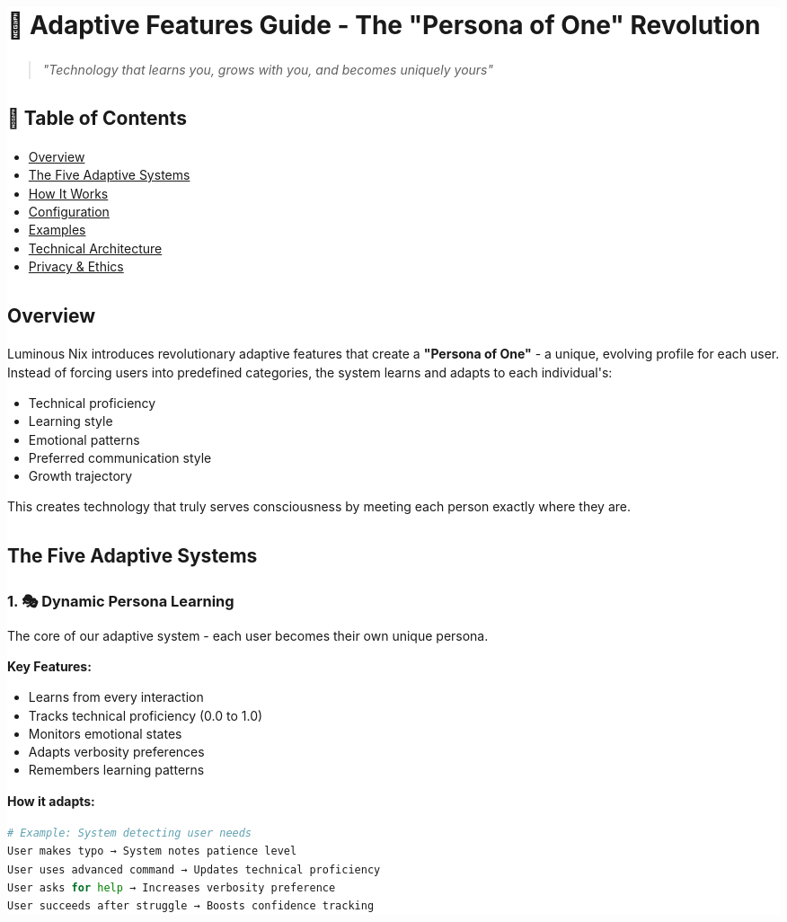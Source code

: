 # 🌟 Adaptive Features Guide - The "Persona of One" Revolution

> *"Technology that learns you, grows with you, and becomes uniquely yours"*

## 📖 Table of Contents
- [Overview](#overview)
- [The Five Adaptive Systems](#the-five-adaptive-systems)
- [How It Works](#how-it-works)
- [Configuration](#configuration)
- [Examples](#examples)
- [Technical Architecture](#technical-architecture)
- [Privacy & Ethics](#privacy--ethics)

## Overview

Luminous Nix introduces revolutionary adaptive features that create a **"Persona of One"** - a unique, evolving profile for each user. Instead of forcing users into predefined categories, the system learns and adapts to each individual's:

- Technical proficiency
- Learning style
- Emotional patterns
- Preferred communication style
- Growth trajectory

This creates technology that truly serves consciousness by meeting each person exactly where they are.

## The Five Adaptive Systems

### 1. 🎭 Dynamic Persona Learning

The core of our adaptive system - each user becomes their own unique persona.

**Key Features:**
- Learns from every interaction
- Tracks technical proficiency (0.0 to 1.0)
- Monitors emotional states
- Adapts verbosity preferences
- Remembers learning patterns

**How it adapts:**
```python
# Example: System detecting user needs
User makes typo → System notes patience level
User uses advanced command → Updates technical proficiency
User asks for help → Increases verbosity preference
User succeeds after struggle → Boosts confidence tracking
```
